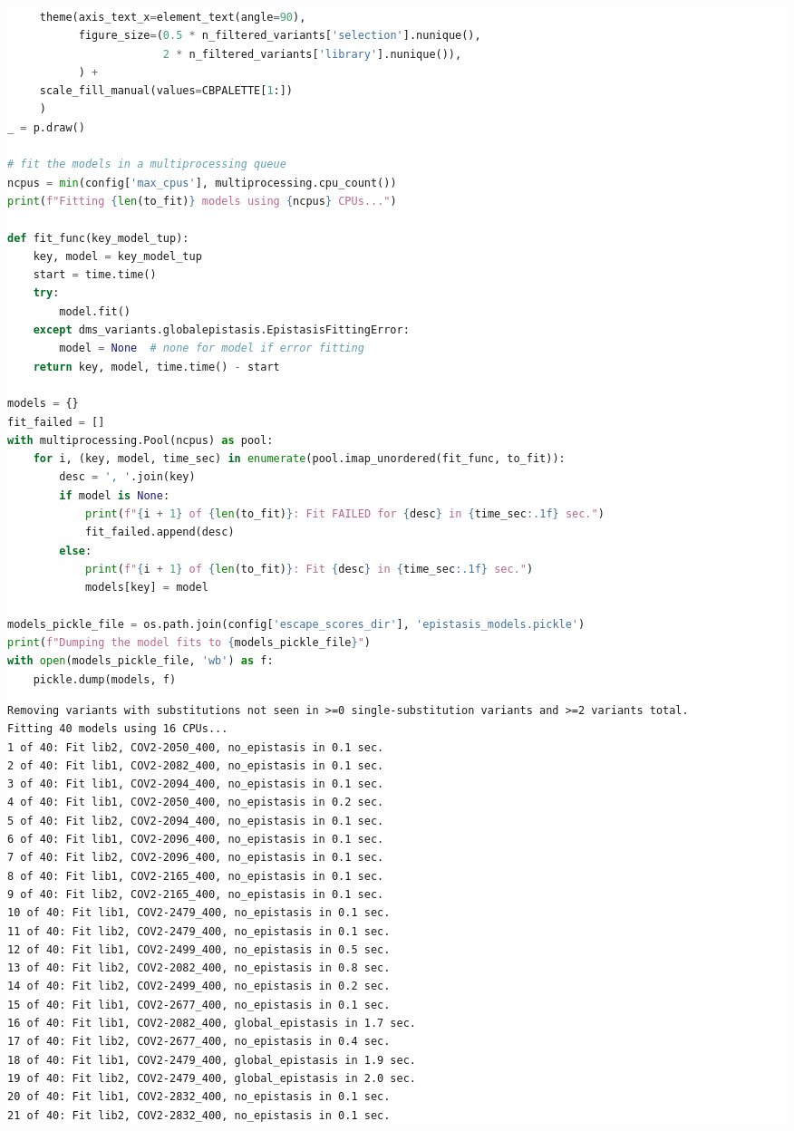 ```python
     theme(axis_text_x=element_text(angle=90),
           figure_size=(0.5 * n_filtered_variants['selection'].nunique(),
                        2 * n_filtered_variants['library'].nunique()),
           ) +
     scale_fill_manual(values=CBPALETTE[1:])
     )
_ = p.draw()

# fit the models in a multiprocessing queue
ncpus = min(config['max_cpus'], multiprocessing.cpu_count())
print(f"Fitting {len(to_fit)} models using {ncpus} CPUs...")

def fit_func(key_model_tup):
    key, model = key_model_tup
    start = time.time()
    try:
        model.fit()
    except dms_variants.globalepistasis.EpistasisFittingError:
        model = None  # none for model if error fitting
    return key, model, time.time() - start

models = {}
fit_failed = []
with multiprocessing.Pool(ncpus) as pool:
    for i, (key, model, time_sec) in enumerate(pool.imap_unordered(fit_func, to_fit)):
        desc = ', '.join(key)
        if model is None:
            print(f"{i + 1} of {len(to_fit)}: Fit FAILED for {desc} in {time_sec:.1f} sec.")
            fit_failed.append(desc)
        else:
            print(f"{i + 1} of {len(to_fit)}: Fit {desc} in {time_sec:.1f} sec.")
            models[key] = model

models_pickle_file = os.path.join(config['escape_scores_dir'], 'epistasis_models.pickle')
print(f"Dumping the model fits to {models_pickle_file}")
with open(models_pickle_file, 'wb') as f:
    pickle.dump(models, f)
```

    Removing variants with substitutions not seen in >=0 single-substitution variants and >=2 variants total.
    Fitting 40 models using 16 CPUs...
    1 of 40: Fit lib2, COV2-2050_400, no_epistasis in 0.1 sec.
    2 of 40: Fit lib1, COV2-2082_400, no_epistasis in 0.1 sec.
    3 of 40: Fit lib1, COV2-2094_400, no_epistasis in 0.1 sec.
    4 of 40: Fit lib1, COV2-2050_400, no_epistasis in 0.2 sec.
    5 of 40: Fit lib2, COV2-2094_400, no_epistasis in 0.1 sec.
    6 of 40: Fit lib1, COV2-2096_400, no_epistasis in 0.1 sec.
    7 of 40: Fit lib2, COV2-2096_400, no_epistasis in 0.1 sec.
    8 of 40: Fit lib1, COV2-2165_400, no_epistasis in 0.1 sec.
    9 of 40: Fit lib2, COV2-2165_400, no_epistasis in 0.1 sec.
    10 of 40: Fit lib1, COV2-2479_400, no_epistasis in 0.1 sec.
    11 of 40: Fit lib2, COV2-2479_400, no_epistasis in 0.1 sec.
    12 of 40: Fit lib1, COV2-2499_400, no_epistasis in 0.5 sec.
    13 of 40: Fit lib2, COV2-2082_400, no_epistasis in 0.8 sec.
    14 of 40: Fit lib2, COV2-2499_400, no_epistasis in 0.2 sec.
    15 of 40: Fit lib1, COV2-2677_400, no_epistasis in 0.1 sec.
    16 of 40: Fit lib1, COV2-2082_400, global_epistasis in 1.7 sec.
    17 of 40: Fit lib2, COV2-2677_400, no_epistasis in 0.4 sec.
    18 of 40: Fit lib1, COV2-2479_400, global_epistasis in 1.9 sec.
    19 of 40: Fit lib2, COV2-2479_400, global_epistasis in 2.0 sec.
    20 of 40: Fit lib1, COV2-2832_400, no_epistasis in 0.1 sec.
    21 of 40: Fit lib2, COV2-2832_400, no_epistasis in 0.1 sec.